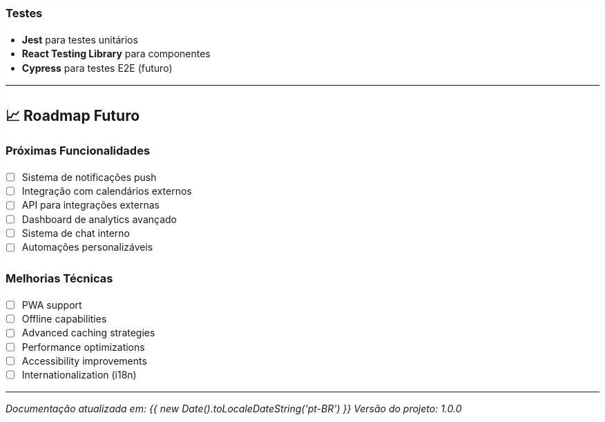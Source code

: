 ### Testes
- **Jest** para testes unitários
- **React Testing Library** para componentes
- **Cypress** para testes E2E (futuro)

---

## 📈 Roadmap Futuro

### Próximas Funcionalidades
- [ ] Sistema de notificações push
- [ ] Integração com calendários externos
- [ ] API para integrações externas
- [ ] Dashboard de analytics avançado
- [ ] Sistema de chat interno
- [ ] Automações personalizáveis

### Melhorias Técnicas
- [ ] PWA support
- [ ] Offline capabilities
- [ ] Advanced caching strategies
- [ ] Performance optimizations
- [ ] Accessibility improvements
- [ ] Internationalization (i18n)

---

*Documentação atualizada em: {{ new Date().toLocaleDateString('pt-BR') }}*
*Versão do projeto: 1.0.0* 